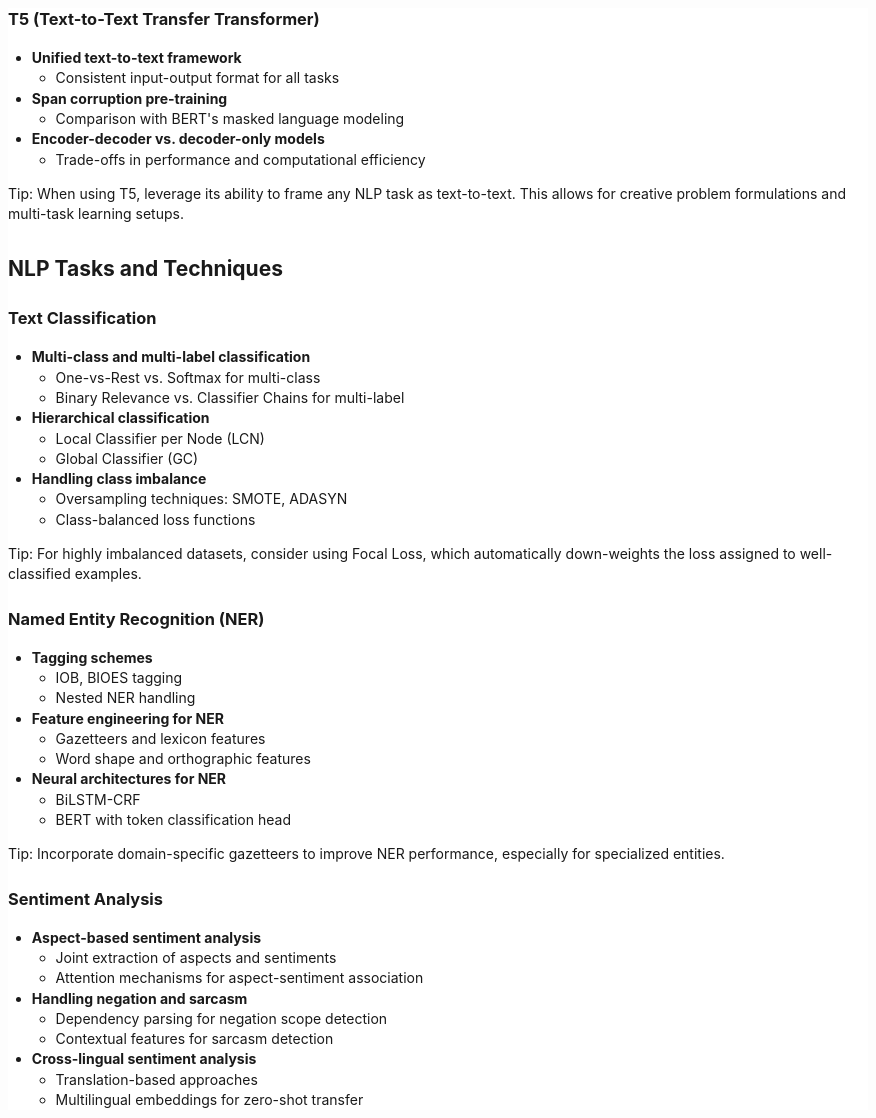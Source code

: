 ### T5 (Text-to-Text Transfer Transformer)
- **Unified text-to-text framework**
  - Consistent input-output format for all tasks
- **Span corruption pre-training**
  - Comparison with BERT's masked language modeling
- **Encoder-decoder vs. decoder-only models**
  - Trade-offs in performance and computational efficiency

Tip: When using T5, leverage its ability to frame any NLP task as text-to-text. This allows for creative problem formulations and multi-task learning setups.

## NLP Tasks and Techniques

### Text Classification
- **Multi-class and multi-label classification**
  - One-vs-Rest vs. Softmax for multi-class
  - Binary Relevance vs. Classifier Chains for multi-label
- **Hierarchical classification**
  - Local Classifier per Node (LCN)
  - Global Classifier (GC)
- **Handling class imbalance**
  - Oversampling techniques: SMOTE, ADASYN
  - Class-balanced loss functions

Tip: For highly imbalanced datasets, consider using Focal Loss, which automatically down-weights the loss assigned to well-classified examples.

### Named Entity Recognition (NER)
- **Tagging schemes**
  - IOB, BIOES tagging
  - Nested NER handling
- **Feature engineering for NER**
  - Gazetteers and lexicon features
  - Word shape and orthographic features
- **Neural architectures for NER**
  - BiLSTM-CRF
  - BERT with token classification head

Tip: Incorporate domain-specific gazetteers to improve NER performance, especially for specialized entities.

### Sentiment Analysis
- **Aspect-based sentiment analysis**
  - Joint extraction of aspects and sentiments
  - Attention mechanisms for aspect-sentiment association
- **Handling negation and sarcasm**
  - Dependency parsing for negation scope detection
  - Contextual features for sarcasm detection
- **Cross-lingual sentiment analysis**
  - Translation-based approaches
  - Multilingual embeddings for zero-shot transfer

